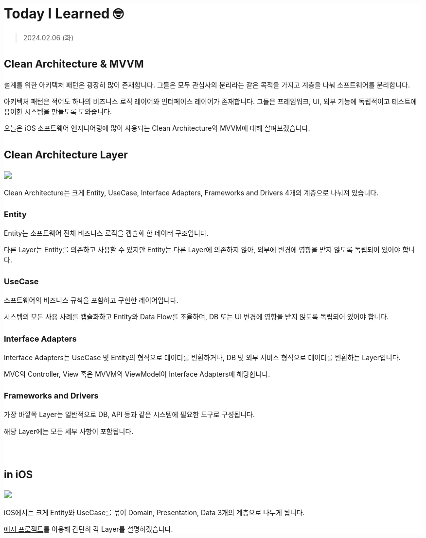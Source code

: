 # Today I Learned 🤓

> 2024.02.06 (화)

## Clean Architecture & MVVM

설계를 위한 아키텍처 패턴은 굉장히 많이 존재합니다. 그들은 모두 관심사의 분리라는 같은 목적을 가지고 계층을 나눠 소프트웨어를 분리합니다.

아키텍처 패턴은 적어도 하나의 비즈니스 로직 레이어와 인터페이스 레이어가 존재합니다. 그들은 프레임워크, UI, 외부 기능에 독립적이고 테스트에 용이한 시스템을 만들도록 도와줍니다.

오늘은 iOS 소프트웨어 엔지니어링에 많이 사용되는 Clean Architecture와 MVVM에 대해 살펴보겠습니다.

## Clean Architecture Layer

<Img src = "https://github.com/h-suo/TIL/assets/109963294/94513d68-bdac-48a4-89a1-57cc1ddf3239" width = "600"/>

Clean Architecture는 크게 Entity, UseCase, Interface Adapters, Frameworks and Drivers 4개의 계층으로 나눠져 있습니다.

### Entity

Entity는 소프트웨어 전체 비즈니스 로직을 캡슐화 한 데이터 구조입니다.

다른 Layer는 Entity를 의존하고 사용할 수 있지만 Entity는 다른 Layer에 의존하지 않아, 외부에 변경에 영향을 받지 않도록 독립되어 있어야 합니다.

### UseCase

소프트웨어의 비즈니스 규칙을 포함하고 구현한 레이어입니다.

시스템의 모든 사용 사례를 캡슐화하고 Entity와 Data Flow를 조율하며, DB 또는 UI 변경에 영향을 받지 않도록 독립되어 있어야 합니다.

### Interface Adapters

Interface Adapters는 UseCase 및 Entity의 형식으로 데이터를 변환하거나, DB 및 외부 서비스 형식으로 데이터를 변환하는 Layer입니다.

MVC의 Controller, View 혹은 MVVM의 ViewModel이 Interface Adapters에 해당합니다.

### Frameworks and Drivers

가장 바깥쪽 Layer는 일반적으로 DB, API 등과 같은 시스템에 필요한 도구로 구성됩니다. 

해당 Layer에는 모든 세부 사항이 포함됩니다.

<br>

## in iOS

<Img src = "https://github.com/h-suo/TIL/assets/109963294/79909af3-9f1a-42f1-aa26-e7035646be7c" width = "800"/>

iOS에서는 크게 Entity와 UseCase를 묶어 Domain, Presentation, Data 3개의 계층으로 나누게 됩니다.

[예시 프로젝트](https://github.com/h-suo/Diary)를 이용해 간단히 각 Layer를 설명하겠습니다.
